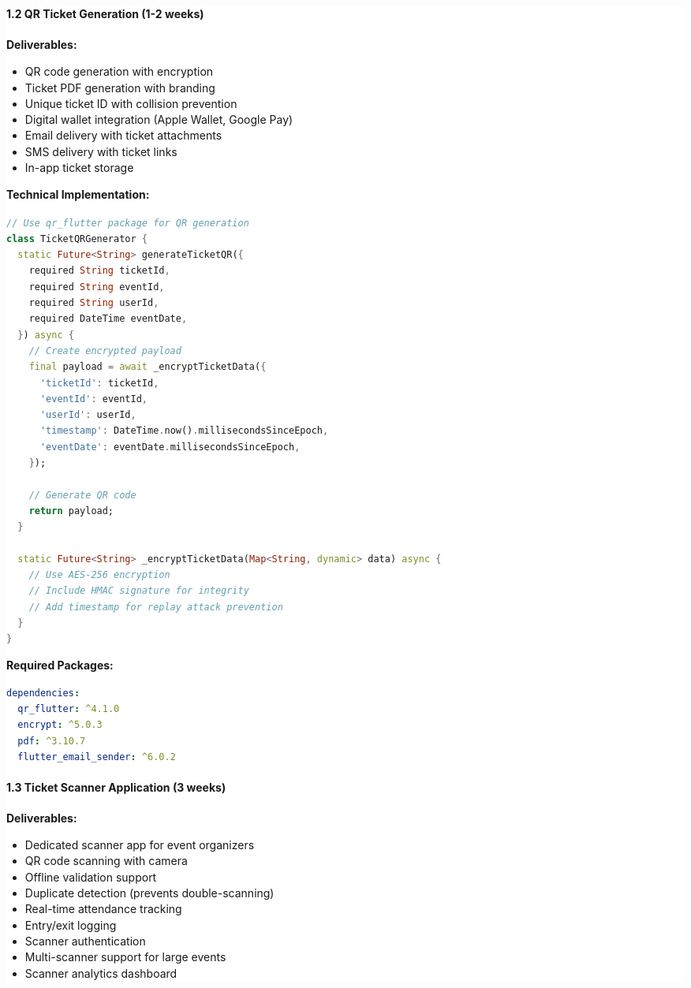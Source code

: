 #### 1.2 QR Ticket Generation (1-2 weeks)
**Deliverables:**
- QR code generation with encryption
- Ticket PDF generation with branding
- Unique ticket ID with collision prevention
- Digital wallet integration (Apple Wallet, Google Pay)
- Email delivery with ticket attachments
- SMS delivery with ticket links
- In-app ticket storage

**Technical Implementation:**
```dart
// Use qr_flutter package for QR generation
class TicketQRGenerator {
  static Future<String> generateTicketQR({
    required String ticketId,
    required String eventId,
    required String userId,
    required DateTime eventDate,
  }) async {
    // Create encrypted payload
    final payload = await _encryptTicketData({
      'ticketId': ticketId,
      'eventId': eventId,
      'userId': userId,
      'timestamp': DateTime.now().millisecondsSinceEpoch,
      'eventDate': eventDate.millisecondsSinceEpoch,
    });

    // Generate QR code
    return payload;
  }

  static Future<String> _encryptTicketData(Map<String, dynamic> data) async {
    // Use AES-256 encryption
    // Include HMAC signature for integrity
    // Add timestamp for replay attack prevention
  }
}
```

**Required Packages:**
```yaml
dependencies:
  qr_flutter: ^4.1.0
  encrypt: ^5.0.3
  pdf: ^3.10.7
  flutter_email_sender: ^6.0.2
```

#### 1.3 Ticket Scanner Application (3 weeks)
**Deliverables:**
- Dedicated scanner app for event organizers
- QR code scanning with camera
- Offline validation support
- Duplicate detection (prevents double-scanning)
- Real-time attendance tracking
- Entry/exit logging
- Scanner authentication
- Multi-scanner support for large events
- Scanner analytics dashboard
